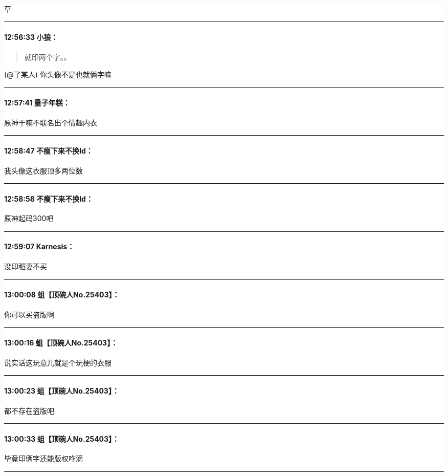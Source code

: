 草

*****

#### 12:56:33  小狼：

<blockquote>就印两个字。。</blockquote>
 (@了某人)  你头像不是也就俩字嘛

*****

#### 12:57:41  量子年糕：

原神干嘛不联名出个情趣内衣

*****

#### 12:58:47  不瘦下来不换Id：

我头像这衣服顶多两位数

*****

#### 12:58:58  不瘦下来不换Id：

原神起码300吧

*****

#### 12:59:07  Karnesis：

没印稻妻不买

*****

#### 13:00:08  蛆【顶碗人No.25403】：

你可以买盗版啊

*****

#### 13:00:16  蛆【顶碗人No.25403】：

说实话这玩意儿就是个玩梗的衣服

*****

#### 13:00:23  蛆【顶碗人No.25403】：

都不存在盗版吧

*****

#### 13:00:33  蛆【顶碗人No.25403】：

毕竟印俩字还能版权咋滴

*****
